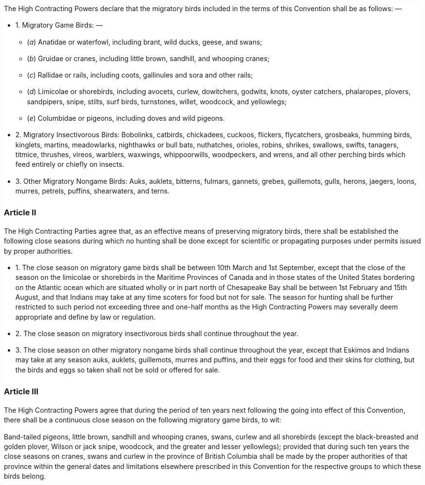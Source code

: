 The High Contracting Powers declare that the migratory birds included in the terms of this Convention shall be as follows: —

  * 1. Migratory Game Birds: —

    * (_a_) Anatidae or waterfowl, including brant, wild ducks, geese, and swans;

    * (_b_) Gruidae or cranes, including little brown, sandhill, and whooping cranes;

    * (_c_) Rallidae or rails, including coots, gallinules and sora and other rails;

    * (_d_) Limicolae or shorebirds, including avocets, curlew, dowitchers, godwits, knots, oyster catchers, phalaropes, plovers, sandpipers, snipe, stilts, surf birds, turnstones, willet, woodcock, and yellowlegs;

    * (_e_) Columbidae or pigeons, including doves and wild pigeons.

  * 2. Migratory Insectivorous Birds: Bobolinks, catbirds, chickadees, cuckoos, flickers, flycatchers, grosbeaks, humming birds, kinglets, martins, meadowlarks, nighthawks or bull bats, nuthatches, orioles, robins, shrikes, swallows, swifts, tanagers, titmice, thrushes, vireos, warblers, waxwings, whippoorwills, woodpeckers, and wrens, and all other perching birds which feed entirely or chiefly on insects.

  * 3. Other Migratory Nongame Birds: Auks, auklets, bitterns, fulmars, gannets, grebes, guillemots, gulls, herons, jaegers, loons, murres, petrels, puffins, shearwaters, and terns.

### Article II

The High Contracting Parties agree that, as an effective means of preserving migratory birds, there shall be established the following close seasons during which no hunting shall be done except for scientific or propagating purposes under permits issued by proper authorities.

  * 1. The close season on migratory game birds shall be between 10th March and 1st September, except that the close of the season on the limicolae or shorebirds in the Maritime Provinces of Canada and in those states of the United States bordering on the Atlantic ocean which are situated wholly or in part north of Chesapeake Bay shall be between 1st February and 15th August, and that Indians may take at any time scoters for food but not for sale. The season for hunting shall be further restricted to such period not exceeding three and one-half months as the High Contracting Powers may severally deem appropriate and define by law or regulation.

  * 2. The close season on migratory insectivorous birds shall continue throughout the year.

  * 3. The close season on other migratory nongame birds shall continue throughout the year, except that Eskimos and Indians may take at any season auks, auklets, guillemots, murres and puffins, and their eggs for food and their skins for clothing, but the birds and eggs so taken shall not be sold or offered for sale.

### Article III

The High Contracting Powers agree that during the period of ten years next following the going into effect of this Convention, there shall be a continuous close season on the following migratory game birds, to wit:

Band-tailed pigeons, little brown, sandhill and whooping cranes, swans, curlew and all shorebirds (except the black-breasted and golden plover, Wilson or jack snipe, woodcock, and the greater and lesser yellowlegs); provided that during such ten years the close seasons on cranes, swans and curlew in the province of British Columbia shall be made by the proper authorities of that province within the general dates and limitations elsewhere prescribed in this Convention for the respective groups to which these birds belong.
